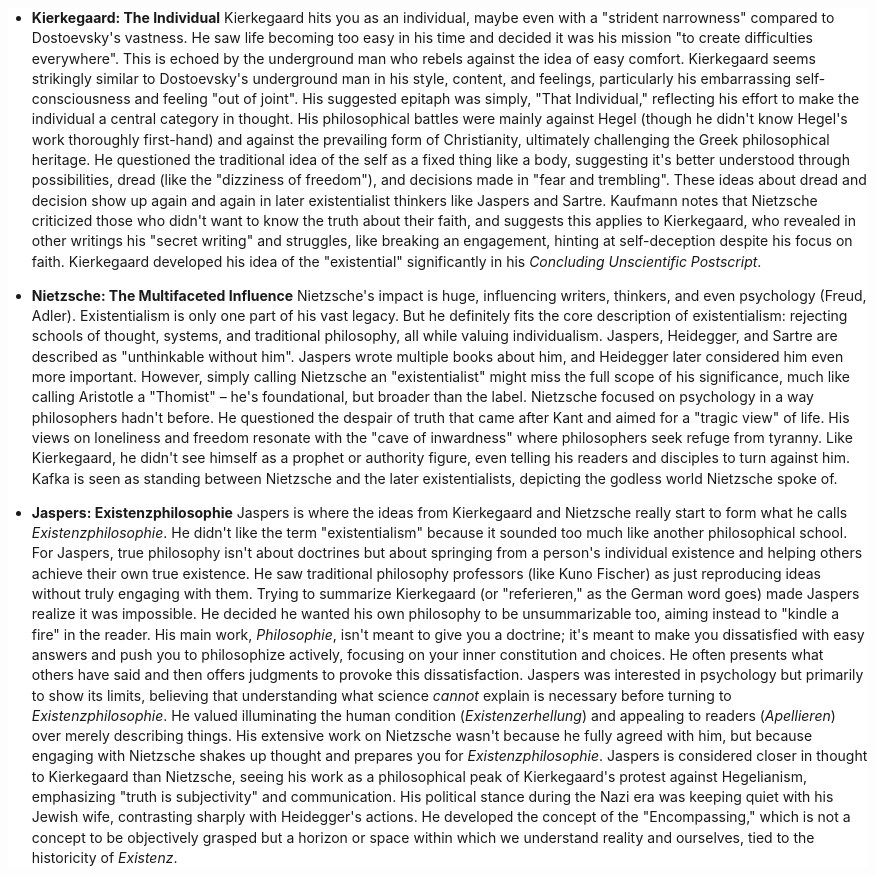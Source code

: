 - **Kierkegaard: The Individual** Kierkegaard hits you as an individual, maybe even with a "strident narrowness" compared to Dostoevsky's vastness. He saw life becoming too easy in his time and decided it was his mission "to create difficulties everywhere". This is echoed by the underground man who rebels against the idea of easy comfort. Kierkegaard seems strikingly similar to Dostoevsky's underground man in his style, content, and feelings, particularly his embarrassing self-consciousness and feeling "out of joint". His suggested epitaph was simply, "That Individual," reflecting his effort to make the individual a central category in thought. His philosophical battles were mainly against Hegel (though he didn't know Hegel's work thoroughly first-hand) and against the prevailing form of Christianity, ultimately challenging the Greek philosophical heritage. He questioned the traditional idea of the self as a fixed thing like a body, suggesting it's better understood through possibilities, dread (like the "dizziness of freedom"), and decisions made in "fear and trembling". These ideas about dread and decision show up again and again in later existentialist thinkers like Jaspers and Sartre. Kaufmann notes that Nietzsche criticized those who didn't want to know the truth about their faith, and suggests this applies to Kierkegaard, who revealed in other writings his "secret writing" and struggles, like breaking an engagement, hinting at self-deception despite his focus on faith. Kierkegaard developed his idea of the "existential" significantly in his _Concluding Unscientific Postscript_.
    
- **Nietzsche: The Multifaceted Influence** Nietzsche's impact is huge, influencing writers, thinkers, and even psychology (Freud, Adler). Existentialism is only one part of his vast legacy. But he definitely fits the core description of existentialism: rejecting schools of thought, systems, and traditional philosophy, all while valuing individualism. Jaspers, Heidegger, and Sartre are described as "unthinkable without him". Jaspers wrote multiple books about him, and Heidegger later considered him even more important. However, simply calling Nietzsche an "existentialist" might miss the full scope of his significance, much like calling Aristotle a "Thomist" – he's foundational, but broader than the label. Nietzsche focused on psychology in a way philosophers hadn't before. He questioned the despair of truth that came after Kant and aimed for a "tragic view" of life. His views on loneliness and freedom resonate with the "cave of inwardness" where philosophers seek refuge from tyranny. Like Kierkegaard, he didn't see himself as a prophet or authority figure, even telling his readers and disciples to turn against him. Kafka is seen as standing between Nietzsche and the later existentialists, depicting the godless world Nietzsche spoke of.
    
- **Jaspers: Existenzphilosophie** Jaspers is where the ideas from Kierkegaard and Nietzsche really start to form what he calls _Existenzphilosophie_. He didn't like the term "existentialism" because it sounded too much like another philosophical school. For Jaspers, true philosophy isn't about doctrines but about springing from a person's individual existence and helping others achieve their own true existence. He saw traditional philosophy professors (like Kuno Fischer) as just reproducing ideas without truly engaging with them. Trying to summarize Kierkegaard (or "referieren," as the German word goes) made Jaspers realize it was impossible. He decided he wanted his own philosophy to be unsummarizable too, aiming instead to "kindle a fire" in the reader. His main work, _Philosophie_, isn't meant to give you a doctrine; it's meant to make you dissatisfied with easy answers and push you to philosophize actively, focusing on your inner constitution and choices. He often presents what others have said and then offers judgments to provoke this dissatisfaction. Jaspers was interested in psychology but primarily to show its limits, believing that understanding what science _cannot_ explain is necessary before turning to _Existenzphilosophie_. He valued illuminating the human condition (_Existenzerhellung_) and appealing to readers (_Apellieren_) over merely describing things. His extensive work on Nietzsche wasn't because he fully agreed with him, but because engaging with Nietzsche shakes up thought and prepares you for _Existenzphilosophie_. Jaspers is considered closer in thought to Kierkegaard than Nietzsche, seeing his work as a philosophical peak of Kierkegaard's protest against Hegelianism, emphasizing "truth is subjectivity" and communication. His political stance during the Nazi era was keeping quiet with his Jewish wife, contrasting sharply with Heidegger's actions. He developed the concept of the "Encompassing," which is not a concept to be objectively grasped but a horizon or space within which we understand reality and ourselves, tied to the historicity of _Existenz_.
    